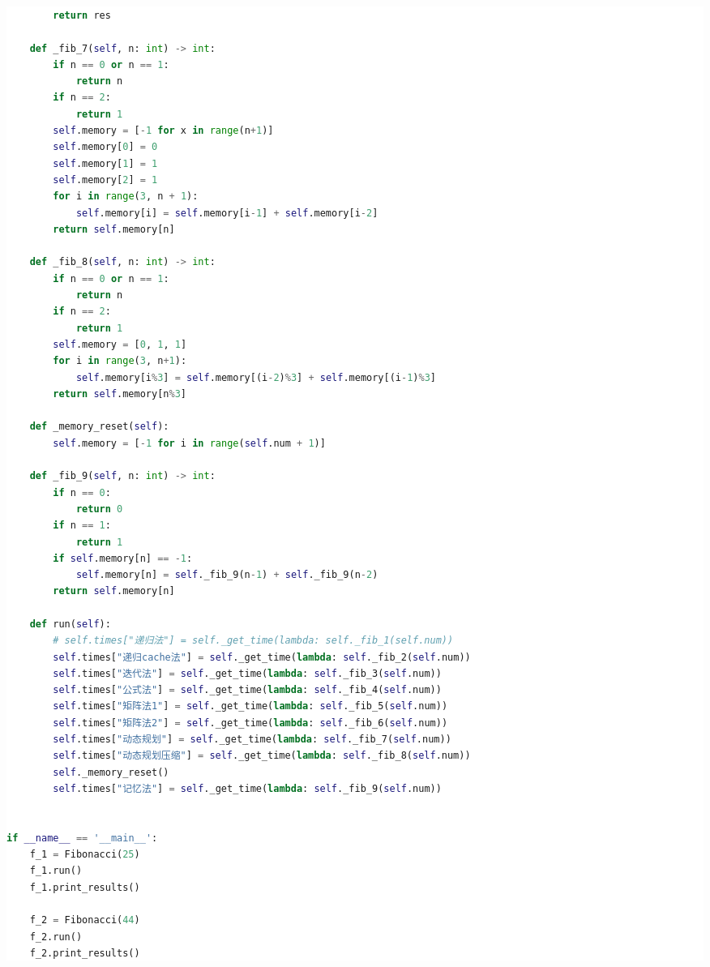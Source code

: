 ```python
        return res

    def _fib_7(self, n: int) -> int:
        if n == 0 or n == 1:
            return n
        if n == 2:
            return 1
        self.memory = [-1 for x in range(n+1)]
        self.memory[0] = 0
        self.memory[1] = 1
        self.memory[2] = 1
        for i in range(3, n + 1):
            self.memory[i] = self.memory[i-1] + self.memory[i-2]
        return self.memory[n]

    def _fib_8(self, n: int) -> int:
        if n == 0 or n == 1:
            return n
        if n == 2:
            return 1
        self.memory = [0, 1, 1]
        for i in range(3, n+1):
            self.memory[i%3] = self.memory[(i-2)%3] + self.memory[(i-1)%3]
        return self.memory[n%3]

    def _memory_reset(self):
        self.memory = [-1 for i in range(self.num + 1)]

    def _fib_9(self, n: int) -> int:
        if n == 0:
            return 0
        if n == 1:
            return 1
        if self.memory[n] == -1:
            self.memory[n] = self._fib_9(n-1) + self._fib_9(n-2)
        return self.memory[n]
    
    def run(self):
        # self.times["递归法"] = self._get_time(lambda: self._fib_1(self.num))
        self.times["递归cache法"] = self._get_time(lambda: self._fib_2(self.num))
        self.times["迭代法"] = self._get_time(lambda: self._fib_3(self.num))
        self.times["公式法"] = self._get_time(lambda: self._fib_4(self.num))
        self.times["矩阵法1"] = self._get_time(lambda: self._fib_5(self.num))
        self.times["矩阵法2"] = self._get_time(lambda: self._fib_6(self.num))
        self.times["动态规划"] = self._get_time(lambda: self._fib_7(self.num))
        self.times["动态规划压缩"] = self._get_time(lambda: self._fib_8(self.num))
        self._memory_reset()
        self.times["记忆法"] = self._get_time(lambda: self._fib_9(self.num))
        

if __name__ == '__main__':
    f_1 = Fibonacci(25)
    f_1.run()
    f_1.print_results()

    f_2 = Fibonacci(44)
    f_2.run()
    f_2.print_results()
```
